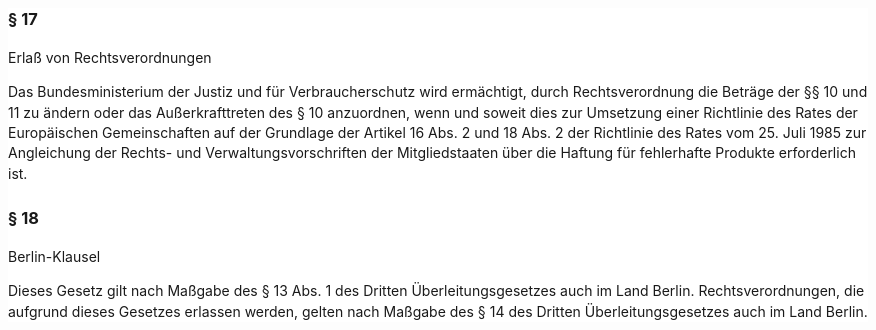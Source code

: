 </div>

</div>

</div>

</div>

<span id="BJNR021980989BJNE001701301.html"></span>

### § 17  
Erlaß von Rechtsverordnungen

<div>

<div class="jnhtml">

<div>

<div class="jurAbsatz">

Das Bundesministerium der Justiz und für Verbraucherschutz wird
ermächtigt, durch Rechtsverordnung die Beträge der §§ 10 und 11 zu
ändern oder das Außerkrafttreten des § 10 anzuordnen, wenn und soweit
dies zur Umsetzung einer Richtlinie des Rates der Europäischen
Gemeinschaften auf der Grundlage der Artikel 16 Abs. 2 und 18 Abs. 2 der
Richtlinie des Rates vom 25. Juli 1985 zur Angleichung der Rechts- und
Verwaltungsvorschriften der Mitgliedstaaten über die Haftung für
fehlerhafte Produkte erforderlich ist.

</div>

</div>

</div>

</div>

<span id="BJNR021980989BJNE001800328.html"></span>

### § 18  
Berlin-Klausel

<div>

<div class="jnhtml">

<div>

<div class="jurAbsatz">

Dieses Gesetz gilt nach Maßgabe des § 13 Abs. 1 des Dritten
Überleitungsgesetzes auch im Land Berlin. Rechtsverordnungen, die
aufgrund dieses Gesetzes erlassen werden, gelten nach Maßgabe des § 14
des Dritten Überleitungsgesetzes auch im Land Berlin.

</div>

</div>
